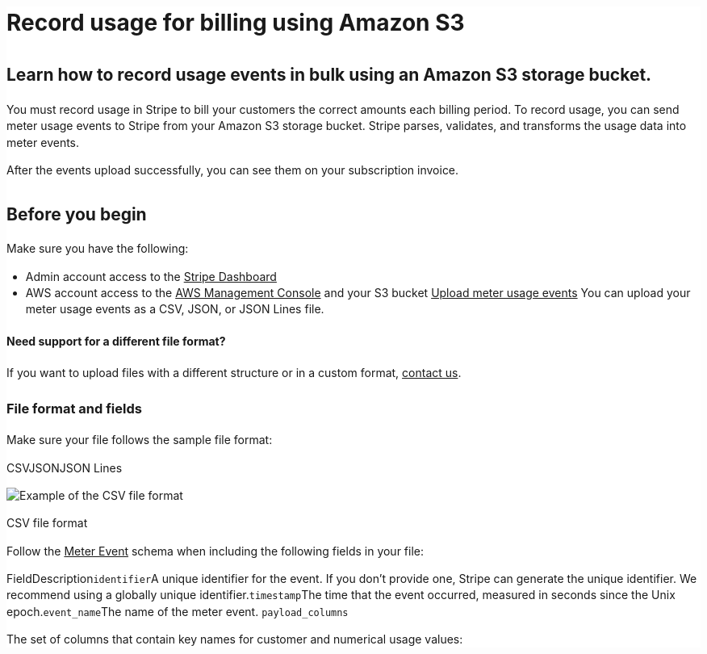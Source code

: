 # Record usage for billing using Amazon S3

## Learn how to record usage events in bulk using an Amazon S3 storage bucket.

You must record usage in Stripe to bill your customers the correct amounts each
billing period. To record usage, you can send meter usage events to Stripe from
your Amazon S3 storage bucket. Stripe parses, validates, and transforms the
usage data into meter events.

After the events upload successfully, you can see them on your subscription
invoice.

## Before you begin

Make sure you have the following:

- Admin account access to the [Stripe
Dashboard](https://dashboard.stripe.com/dashboard)
- AWS account access to the [AWS Management
Console](https://console.aws.amazon.com/) and your S3 bucket
[Upload meter usage
events](https://docs.stripe.com/billing/subscriptions/usage-based/recording-usage-in-bulk#upload-meter-usage-events)
You can upload your meter usage events as a CSV, JSON, or JSON Lines file.

#### Need support for a different file format?

If you want to upload files with a different structure or in a custom format,
[contact us](mailto:user-data-acquisition-platform@stripe.com).

### File format and fields

Make sure your file follows the sample file format:

CSVJSONJSON Lines

![Example of the CSV file
format](https://b.stripecdn.com/docs-statics-srv/assets/udap_ubb_csv_format.e5c12ef6a48b407ae9c0cf6c3b873aeb.png)

CSV file format

Follow the [Meter Event](https://docs.stripe.com/api/billing/meter-event/object)
schema when including the following fields in your file:

FieldDescription`identifier`A unique identifier for the event. If you don’t
provide one, Stripe can generate the unique identifier. We recommend using a
globally unique identifier.`timestamp`The time that the event occurred, measured
in seconds since the Unix epoch.`event_name`The name of the meter event.
`payload_columns`

The set of columns that contain key names for customer and numerical usage
values:
